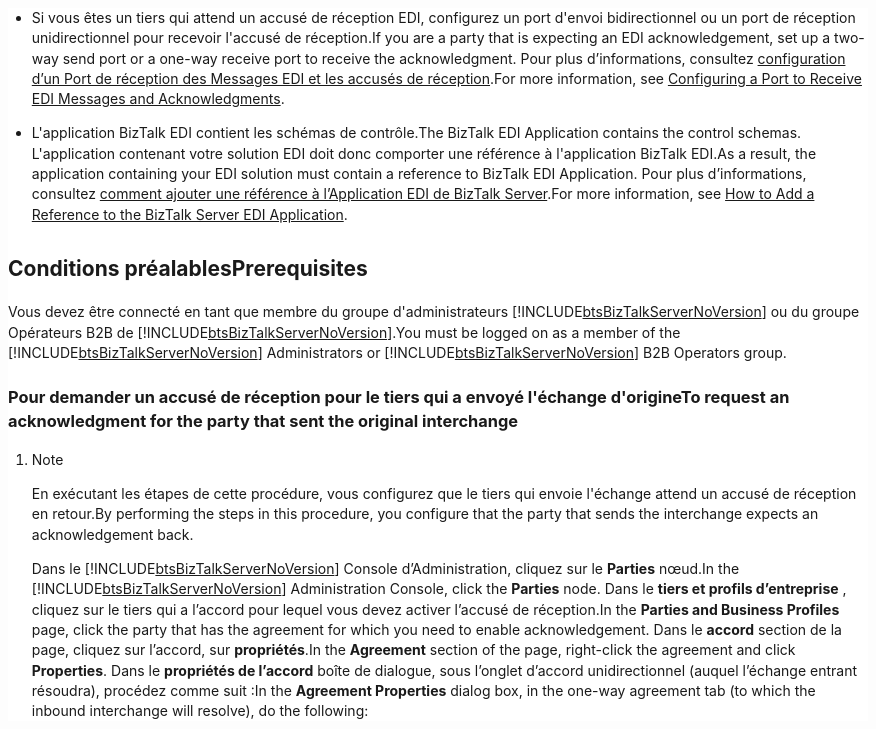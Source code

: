 -   <span data-ttu-id="1e82f-115">Si vous êtes un tiers qui attend un accusé de réception EDI, configurez un port d'envoi bidirectionnel ou un port de réception unidirectionnel pour recevoir l'accusé de réception.</span><span class="sxs-lookup"><span data-stu-id="1e82f-115">If you are a party that is expecting an EDI acknowledgement, set up a two-way send port or a one-way receive port to receive the acknowledgment.</span></span> <span data-ttu-id="1e82f-116">Pour plus d’informations, consultez [configuration d’un Port de réception des Messages EDI et les accusés de réception](../core/configuring-a-port-to-receive-edi-messages-and-acknowledgments.md).</span><span class="sxs-lookup"><span data-stu-id="1e82f-116">For more information, see [Configuring a Port to Receive EDI Messages and Acknowledgments](../core/configuring-a-port-to-receive-edi-messages-and-acknowledgments.md).</span></span>  
  
-   <span data-ttu-id="1e82f-117">L'application BizTalk EDI contient les schémas de contrôle.</span><span class="sxs-lookup"><span data-stu-id="1e82f-117">The BizTalk EDI Application contains the control schemas.</span></span> <span data-ttu-id="1e82f-118">L'application contenant votre solution EDI doit donc comporter une référence à l'application BizTalk EDI.</span><span class="sxs-lookup"><span data-stu-id="1e82f-118">As a result, the application containing your EDI solution must contain a reference to BizTalk EDI Application.</span></span> <span data-ttu-id="1e82f-119">Pour plus d’informations, consultez [comment ajouter une référence à l’Application EDI de BizTalk Server](http://msdn.microsoft.com/library/7af066fb-372f-4709-b566-c8d6b4a9d782).</span><span class="sxs-lookup"><span data-stu-id="1e82f-119">For more information, see [How to Add a Reference to the BizTalk Server EDI Application](http://msdn.microsoft.com/library/7af066fb-372f-4709-b566-c8d6b4a9d782).</span></span>  
  
## <a name="prerequisites"></a><span data-ttu-id="1e82f-120">Conditions préalables</span><span class="sxs-lookup"><span data-stu-id="1e82f-120">Prerequisites</span></span>  
 <span data-ttu-id="1e82f-121">Vous devez être connecté en tant que membre du groupe d'administrateurs [!INCLUDE[btsBizTalkServerNoVersion](../includes/btsbiztalkservernoversion-md.md)] ou du groupe Opérateurs B2B de  [!INCLUDE[btsBizTalkServerNoVersion](../includes/btsbiztalkservernoversion-md.md)].</span><span class="sxs-lookup"><span data-stu-id="1e82f-121">You must be logged on as a member of the [!INCLUDE[btsBizTalkServerNoVersion](../includes/btsbiztalkservernoversion-md.md)] Administrators or [!INCLUDE[btsBizTalkServerNoVersion](../includes/btsbiztalkservernoversion-md.md)] B2B Operators group.</span></span>  
  
### <a name="to-request-an-acknowledgment-for-the-party-that-sent-the-original-interchange"></a><span data-ttu-id="1e82f-122">Pour demander un accusé de réception pour le tiers qui a envoyé l'échange d'origine</span><span class="sxs-lookup"><span data-stu-id="1e82f-122">To request an acknowledgment for the party that sent the original interchange</span></span>  
  
1.  > [!NOTE]
    >  <span data-ttu-id="1e82f-123">En exécutant les étapes de cette procédure, vous configurez que le tiers qui envoie l'échange attend un accusé de réception en retour.</span><span class="sxs-lookup"><span data-stu-id="1e82f-123">By performing the steps in this procedure, you configure that the party that sends the interchange expects an acknowledgement back.</span></span>  
  
     <span data-ttu-id="1e82f-124">Dans le [!INCLUDE[btsBizTalkServerNoVersion](../includes/btsbiztalkservernoversion-md.md)] Console d’Administration, cliquez sur le **Parties** nœud.</span><span class="sxs-lookup"><span data-stu-id="1e82f-124">In the [!INCLUDE[btsBizTalkServerNoVersion](../includes/btsbiztalkservernoversion-md.md)] Administration Console, click the **Parties** node.</span></span> <span data-ttu-id="1e82f-125">Dans le **tiers et profils d’entreprise** , cliquez sur le tiers qui a l’accord pour lequel vous devez activer l’accusé de réception.</span><span class="sxs-lookup"><span data-stu-id="1e82f-125">In the **Parties and Business Profiles** page, click the party that has the agreement for which you need to enable acknowledgement.</span></span> <span data-ttu-id="1e82f-126">Dans le **accord** section de la page, cliquez sur l’accord, sur **propriétés**.</span><span class="sxs-lookup"><span data-stu-id="1e82f-126">In the **Agreement** section of the page, right-click the agreement and click **Properties**.</span></span> <span data-ttu-id="1e82f-127">Dans le **propriétés de l’accord** boîte de dialogue, sous l’onglet d’accord unidirectionnel (auquel l’échange entrant résoudra), procédez comme suit :</span><span class="sxs-lookup"><span data-stu-id="1e82f-127">In the **Agreement Properties** dialog box, in the one-way agreement tab (to which the inbound interchange will resolve), do the following:</span></span>  
  